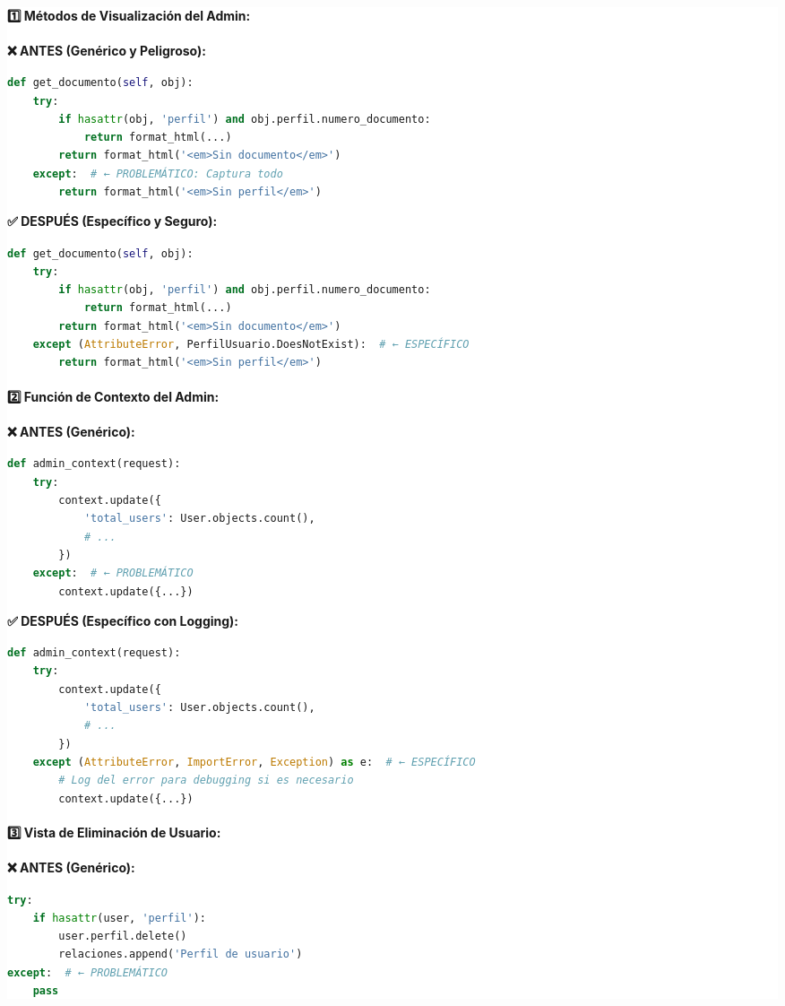 #### **1️⃣ Métodos de Visualización del Admin:**

**❌ ANTES (Genérico y Peligroso):**
```python
def get_documento(self, obj):
    try:
        if hasattr(obj, 'perfil') and obj.perfil.numero_documento:
            return format_html(...)
        return format_html('<em>Sin documento</em>')
    except:  # ← PROBLEMÁTICO: Captura todo
        return format_html('<em>Sin perfil</em>')
```

**✅ DESPUÉS (Específico y Seguro):**
```python
def get_documento(self, obj):
    try:
        if hasattr(obj, 'perfil') and obj.perfil.numero_documento:
            return format_html(...)
        return format_html('<em>Sin documento</em>')
    except (AttributeError, PerfilUsuario.DoesNotExist):  # ← ESPECÍFICO
        return format_html('<em>Sin perfil</em>')
```

#### **2️⃣ Función de Contexto del Admin:**

**❌ ANTES (Genérico):**
```python
def admin_context(request):
    try:
        context.update({
            'total_users': User.objects.count(),
            # ...
        })
    except:  # ← PROBLEMÁTICO
        context.update({...})
```

**✅ DESPUÉS (Específico con Logging):**
```python
def admin_context(request):
    try:
        context.update({
            'total_users': User.objects.count(),
            # ...
        })
    except (AttributeError, ImportError, Exception) as e:  # ← ESPECÍFICO
        # Log del error para debugging si es necesario
        context.update({...})
```

#### **3️⃣ Vista de Eliminación de Usuario:**

**❌ ANTES (Genérico):**
```python
try:
    if hasattr(user, 'perfil'):
        user.perfil.delete()
        relaciones.append('Perfil de usuario')
except:  # ← PROBLEMÁTICO
    pass
```
